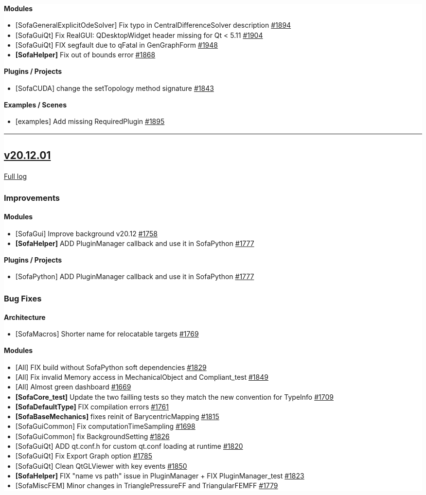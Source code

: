**Modules**
- [SofaGeneralExplicitOdeSolver] Fix typo in CentralDifferenceSolver description [#1894](https://github.com/sofa-framework/sofa/pull/1894)
- [SofaGuiQt] Fix RealGUI: QDesktopWidget header missing for Qt < 5.11 [#1904](https://github.com/sofa-framework/sofa/pull/1904)
- [SofaGuiQt] FIX segfault due to qFatal in GenGraphForm [#1948](https://github.com/sofa-framework/sofa/pull/1948)
- **[SofaHelper]** Fix out of bounds error [#1868](https://github.com/sofa-framework/sofa/pull/1868)

**Plugins / Projects**
- [SofaCUDA] change the setTopology method signature [#1843](https://github.com/sofa-framework/sofa/pull/1843)

**Examples / Scenes**
- [examples] Add missing RequiredPlugin [#1895](https://github.com/sofa-framework/sofa/pull/1895)


____________________________________________________________



## [v20.12.01](https://github.com/sofa-framework/sofa/tree/v20.12.01)

[Full log](https://github.com/sofa-framework/sofa/compare/v20.12.00...v20.12.01)


### Improvements
**Modules**
- [SofaGui] Improve background v20.12 [#1758](https://github.com/sofa-framework/sofa/pull/1758)
- **[SofaHelper]** ADD PluginManager callback and use it in SofaPython [#1777](https://github.com/sofa-framework/sofa/pull/1777)

**Plugins / Projects**
- [SofaPython] ADD PluginManager callback and use it in SofaPython [#1777](https://github.com/sofa-framework/sofa/pull/1777)

### Bug Fixes
**Architecture**
- [SofaMacros] Shorter name for relocatable targets [#1769](https://github.com/sofa-framework/sofa/pull/1769)

**Modules**
- [All] FIX build without SofaPython soft dependencies [#1829](https://github.com/sofa-framework/sofa/pull/1829)
- [All] Fix invalid Memory access in MechanicalObject and Compliant_test [#1849](https://github.com/sofa-framework/sofa/pull/1849)
- [All] Almost green dashboard [#1669](https://github.com/sofa-framework/sofa/pull/1669)
- **[SofaCore_test]** Update the two failling tests so they match the new convention for TypeInfo [#1709](https://github.com/sofa-framework/sofa/pull/1709)
- **[SofaDefaultType]** FIX compilation errors [#1761](https://github.com/sofa-framework/sofa/pull/1761)
- **[SofaBaseMechanics]** fixes reinit of BarycentricMapping [#1815](https://github.com/sofa-framework/sofa/pull/1815)
- [SofaGuiCommon] Fix computationTimeSampling [#1698](https://github.com/sofa-framework/sofa/pull/1698)
- [SofaGuiCommon] fix BackgroundSetting [#1826](https://github.com/sofa-framework/sofa/pull/1826)
- [SofaGuiQt] ADD qt.conf.h for custom qt.conf loading at runtime [#1820](https://github.com/sofa-framework/sofa/pull/1820)
- [SofaGuiQt] Fix Export Graph option [#1785](https://github.com/sofa-framework/sofa/pull/1785)
- [SofaGuiQt] Clean QtGLViewer with key events [#1850](https://github.com/sofa-framework/sofa/pull/1850)
- **[SofaHelper]** FIX "name vs path" issue in PluginManager + FIX PluginManager_test [#1823](https://github.com/sofa-framework/sofa/pull/1823)
- [SofaMiscFEM] Minor changes in TrianglePressureFF and TriangularFEMFF [#1779](https://github.com/sofa-framework/sofa/pull/1779)